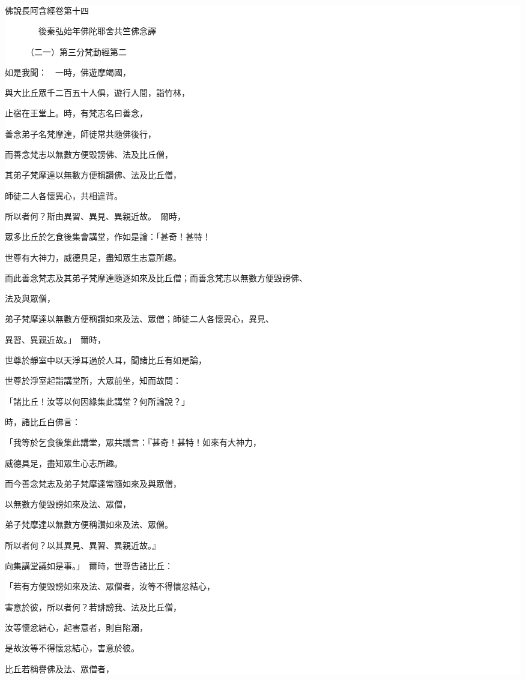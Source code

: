 佛說長阿含經卷第十四

　　　　後秦弘始年佛陀耶舍共竺佛念譯

　　　（二一）第三分梵動經第二

如是我聞：　一時，佛遊摩竭國，

與大比丘眾千二百五十人俱，遊行人間，詣竹林，

止宿在王堂上。時，有梵志名曰善念，

善念弟子名梵摩達，師徒常共隨佛後行，

而善念梵志以無數方便毀謗佛、法及比丘僧，

其弟子梵摩達以無數方便稱讚佛、法及比丘僧，

師徒二人各懷異心，共相違背。

所以者何？斯由異習、異見、異親近故。　爾時，

眾多比丘於乞食後集會講堂，作如是論：「甚奇！甚特！

世尊有大神力，威德具足，盡知眾生志意所趣。


而此善念梵志及其弟子梵摩達隨逐如來及比丘僧；而善念梵志以無數方便毀謗佛、

法及與眾僧，

弟子梵摩達以無數方便稱讚如來及法、眾僧；師徒二人各懷異心，異見、

異習、異親近故。」　爾時，

世尊於靜室中以天淨耳過於人耳，聞諸比丘有如是論，

世尊於淨室起詣講堂所，大眾前坐，知而故問：

「諸比丘！汝等以何因緣集此講堂？何所論說？」

時，諸比丘白佛言：

「我等於乞食後集此講堂，眾共議言：『甚奇！甚特！如來有大神力，

威德具足，盡知眾生心志所趣。

而今善念梵志及弟子梵摩達常隨如來及與眾僧，

以無數方便毀謗如來及法、眾僧，

弟子梵摩達以無數方便稱讚如來及法、眾僧。

所以者何？以其異見、異習、異親近故。』

向集講堂議如是事。」　爾時，世尊告諸比丘：

「若有方便毀謗如來及法、眾僧者，汝等不得懷忿結心，

害意於彼，所以者何？若誹謗我、法及比丘僧，

汝等懷忿結心，起害意者，則自陷溺，

是故汝等不得懷忿結心，害意於彼。

比丘若稱譽佛及法、眾僧者，
